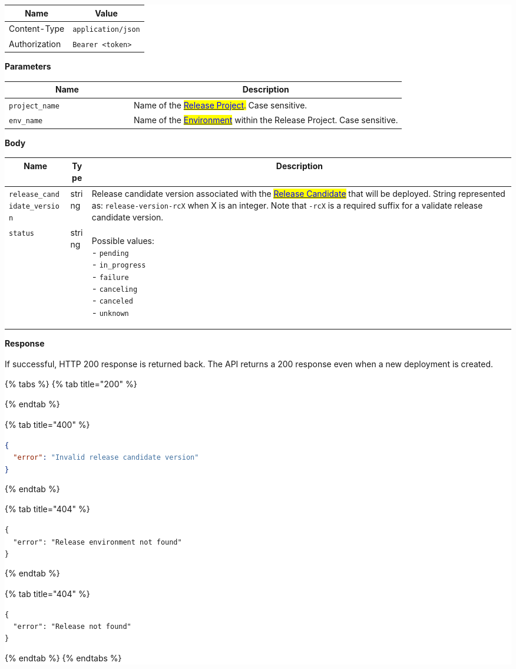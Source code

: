 | Name          | Value              |
| ------------- | ------------------ |
| Content-Type  | `application/json` |
| Authorization | `Bearer <token>`   |

**Parameters**

<table><thead><tr><th width="198">Name</th><th>Description</th></tr></thead><tbody><tr><td><code>project_name</code></td><td>Name of the <a href="api-reference.md#create-a-new-release"><mark style="color:blue;">Release Project</mark></a><mark style="color:blue;">.</mark> Case sensitive.</td></tr><tr><td><code>env_name</code></td><td>Name of the <a href="how-to-guides/configuring-environments.md"><mark style="color:blue;">Environment</mark></a> within the Release Project. Case sensitive.</td></tr></tbody></table>

**Body**

| Name                        | Type   | Description                                                                                                                                                                                                                                                                                                             |
| --------------------------- | ------ | ----------------------------------------------------------------------------------------------------------------------------------------------------------------------------------------------------------------------------------------------------------------------------------------------------------------------- |
| `release_candidate_version` | string | Release candidate version associated with the [<mark style="color:blue;">Release Candidate</mark>](concepts/terminology.md#release-candidate) that will be deployed. String represented as: `release-version-rcX` when X is an integer. Note that `-rcX` is a required suffix for a validate release candidate version. |
| `status`                    | string | <p>Possible values:<br>- <code>pending</code><br>- <code>in_progress</code><br>- <code>failure</code><br>- <code>canceling</code><br>- <code>canceled</code><br>- <code>unknown</code></p>                                                                                                                              |

**Response**

If successful, HTTP 200 response is returned back. The API returns a 200 response even when a new deployment is created.

{% tabs %}
{% tab title="200" %}
```json
```
{% endtab %}

{% tab title="400" %}
```json
{
  "error": "Invalid release candidate version"
}
```
{% endtab %}

{% tab title="404" %}
```
{
  "error": "Release environment not found"
}
```
{% endtab %}

{% tab title="404" %}
```
{
  "error": "Release not found"
}
```
{% endtab %}
{% endtabs %}
